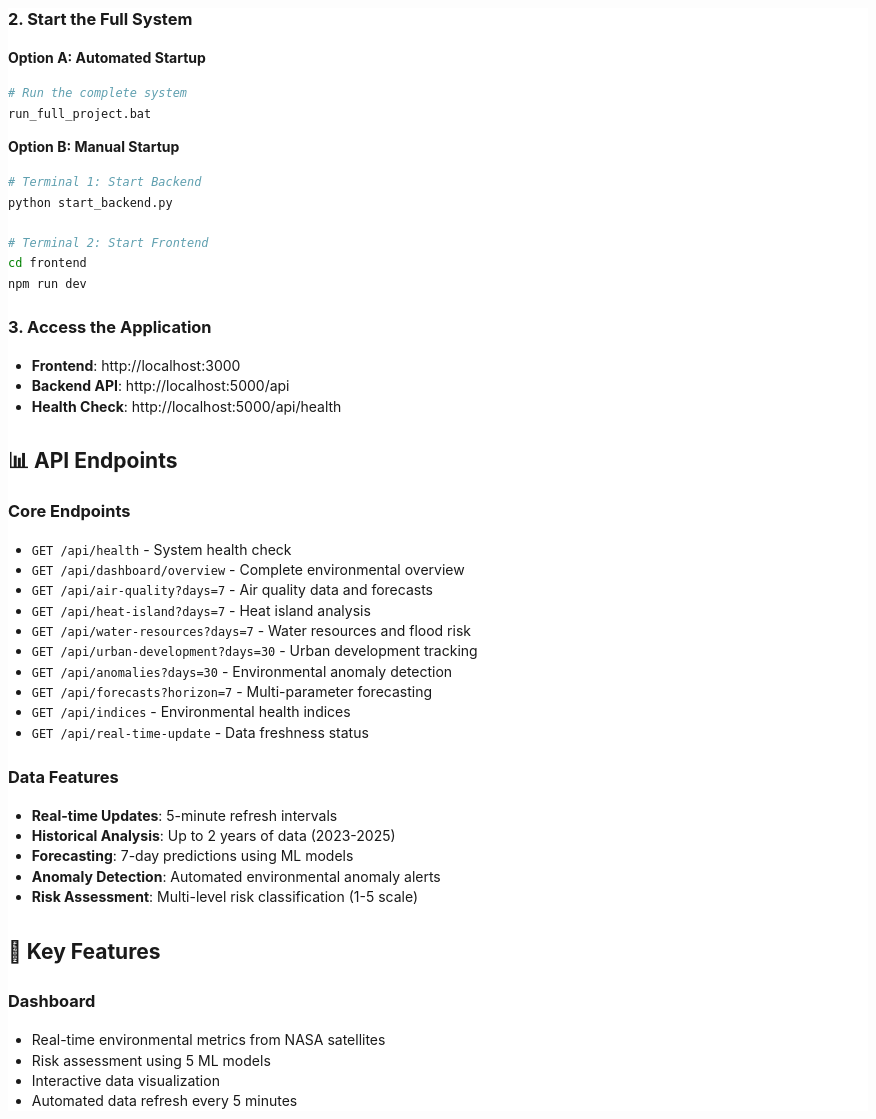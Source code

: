### 2. Start the Full System

**Option A: Automated Startup**
```bash
# Run the complete system
run_full_project.bat
```

**Option B: Manual Startup**
```bash
# Terminal 1: Start Backend
python start_backend.py

# Terminal 2: Start Frontend
cd frontend
npm run dev
```

### 3. Access the Application
- **Frontend**: http://localhost:3000
- **Backend API**: http://localhost:5000/api
- **Health Check**: http://localhost:5000/api/health

## 📊 API Endpoints

### Core Endpoints
- `GET /api/health` - System health check
- `GET /api/dashboard/overview` - Complete environmental overview
- `GET /api/air-quality?days=7` - Air quality data and forecasts
- `GET /api/heat-island?days=7` - Heat island analysis
- `GET /api/water-resources?days=7` - Water resources and flood risk
- `GET /api/urban-development?days=30` - Urban development tracking
- `GET /api/anomalies?days=30` - Environmental anomaly detection
- `GET /api/forecasts?horizon=7` - Multi-parameter forecasting
- `GET /api/indices` - Environmental health indices
- `GET /api/real-time-update` - Data freshness status

### Data Features
- **Real-time Updates**: 5-minute refresh intervals
- **Historical Analysis**: Up to 2 years of data (2023-2025)
- **Forecasting**: 7-day predictions using ML models
- **Anomaly Detection**: Automated environmental anomaly alerts
- **Risk Assessment**: Multi-level risk classification (1-5 scale)

## 🎯 Key Features

### Dashboard
- Real-time environmental metrics from NASA satellites
- Risk assessment using 5 ML models
- Interactive data visualization
- Automated data refresh every 5 minutes
